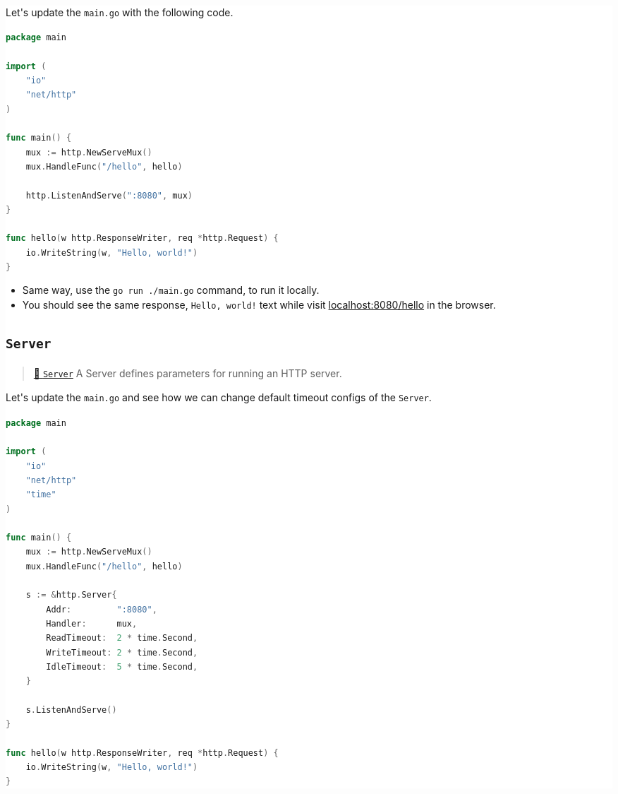 Let's update the `main.go` with the following code.

```go
package main

import (
	"io"
	"net/http"
)

func main() {
	mux := http.NewServeMux()
	mux.HandleFunc("/hello", hello)

	http.ListenAndServe(":8080", mux)
}

func hello(w http.ResponseWriter, req *http.Request) {
	io.WriteString(w, "Hello, world!")
}
```

- Same way, use the `go run ./main.go` command, to run it locally.
- You should see the same response, `Hello, world!` text while visit [localhost:8080/hello](http://localhost:8080/hello) in the browser.


## `Server`

> [📖 `Server`](https://pkg.go.dev/net/http#Server) A Server defines parameters for running an HTTP server. 

Let's update the `main.go` and see how we can change default timeout configs of the `Server`.

```go
package main

import (
	"io"
	"net/http"
	"time"
)

func main() {
	mux := http.NewServeMux()
	mux.HandleFunc("/hello", hello)

	s := &http.Server{
		Addr:         ":8080",
		Handler:      mux,
		ReadTimeout:  2 * time.Second,
		WriteTimeout: 2 * time.Second,
		IdleTimeout:  5 * time.Second,
	}

	s.ListenAndServe()
}

func hello(w http.ResponseWriter, req *http.Request) {
	io.WriteString(w, "Hello, world!")
}
```
